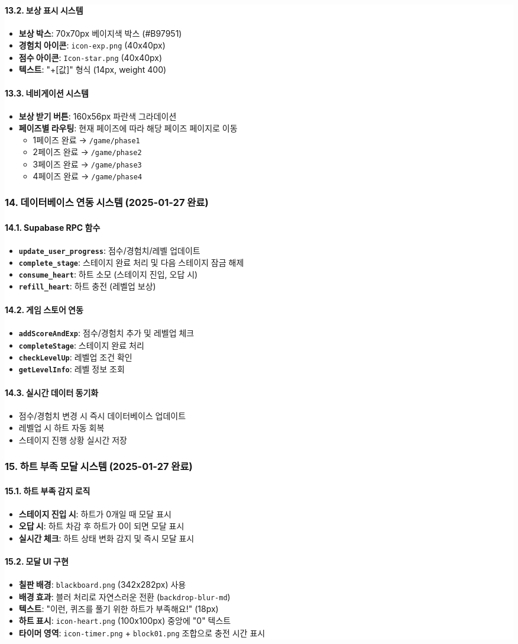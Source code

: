 #### 13.2. 보상 표시 시스템

- **보상 박스**: 70x70px 베이지색 박스 (#B97951)
- **경험치 아이콘**: `icon-exp.png` (40x40px)
- **점수 아이콘**: `Icon-star.png` (40x40px)
- **텍스트**: "+[값]" 형식 (14px, weight 400)

#### 13.3. 네비게이션 시스템

- **보상 받기 버튼**: 160x56px 파란색 그라데이션
- **페이즈별 라우팅**: 현재 페이즈에 따라 해당 페이즈 페이지로 이동
  - 1페이즈 완료 → `/game/phase1`
  - 2페이즈 완료 → `/game/phase2`
  - 3페이즈 완료 → `/game/phase3`
  - 4페이즈 완료 → `/game/phase4`

### 14. 데이터베이스 연동 시스템 (2025-01-27 완료)

#### 14.1. Supabase RPC 함수

- **`update_user_progress`**: 점수/경험치/레벨 업데이트
- **`complete_stage`**: 스테이지 완료 처리 및 다음 스테이지 잠금 해제
- **`consume_heart`**: 하트 소모 (스테이지 진입, 오답 시)
- **`refill_heart`**: 하트 충전 (레벨업 보상)

#### 14.2. 게임 스토어 연동

- **`addScoreAndExp`**: 점수/경험치 추가 및 레벨업 체크
- **`completeStage`**: 스테이지 완료 처리
- **`checkLevelUp`**: 레벨업 조건 확인
- **`getLevelInfo`**: 레벨 정보 조회

#### 14.3. 실시간 데이터 동기화

- 점수/경험치 변경 시 즉시 데이터베이스 업데이트
- 레벨업 시 하트 자동 회복
- 스테이지 진행 상황 실시간 저장

### 15. 하트 부족 모달 시스템 (2025-01-27 완료)

#### 15.1. 하트 부족 감지 로직

- **스테이지 진입 시**: 하트가 0개일 때 모달 표시
- **오답 시**: 하트 차감 후 하트가 0이 되면 모달 표시
- **실시간 체크**: 하트 상태 변화 감지 및 즉시 모달 표시

#### 15.2. 모달 UI 구현

- **칠판 배경**: `blackboard.png` (342x282px) 사용
- **배경 효과**: 블러 처리로 자연스러운 전환 (`backdrop-blur-md`)
- **텍스트**: "이런, 퀴즈를 풀기 위한 하트가 부족해요!" (18px)
- **하트 표시**: `icon-heart.png` (100x100px) 중앙에 "0" 텍스트
- **타이머 영역**: `icon-timer.png` + `block01.png` 조합으로 충전 시간 표시

